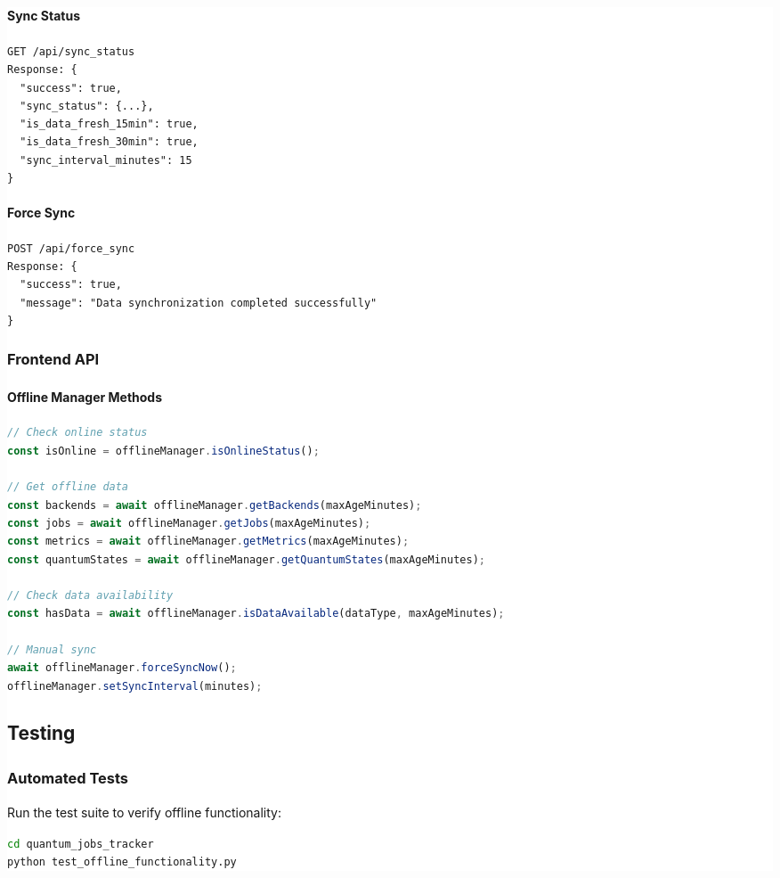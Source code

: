 #### Sync Status
```http
GET /api/sync_status
Response: {
  "success": true,
  "sync_status": {...},
  "is_data_fresh_15min": true,
  "is_data_fresh_30min": true,
  "sync_interval_minutes": 15
}
```

#### Force Sync
```http
POST /api/force_sync
Response: {
  "success": true,
  "message": "Data synchronization completed successfully"
}
```

### Frontend API

#### Offline Manager Methods
```javascript
// Check online status
const isOnline = offlineManager.isOnlineStatus();

// Get offline data
const backends = await offlineManager.getBackends(maxAgeMinutes);
const jobs = await offlineManager.getJobs(maxAgeMinutes);
const metrics = await offlineManager.getMetrics(maxAgeMinutes);
const quantumStates = await offlineManager.getQuantumStates(maxAgeMinutes);

// Check data availability
const hasData = await offlineManager.isDataAvailable(dataType, maxAgeMinutes);

// Manual sync
await offlineManager.forceSyncNow();
offlineManager.setSyncInterval(minutes);
```

## Testing

### Automated Tests
Run the test suite to verify offline functionality:

```bash
cd quantum_jobs_tracker
python test_offline_functionality.py
```
